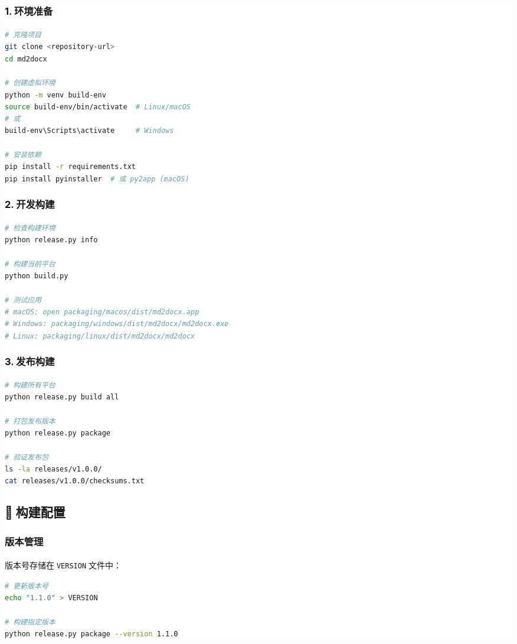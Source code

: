 ### 1. 环境准备

```bash
# 克隆项目
git clone <repository-url>
cd md2docx

# 创建虚拟环境
python -m venv build-env
source build-env/bin/activate  # Linux/macOS
# 或
build-env\Scripts\activate     # Windows

# 安装依赖
pip install -r requirements.txt
pip install pyinstaller  # 或 py2app (macOS)
```

### 2. 开发构建

```bash
# 检查构建环境
python release.py info

# 构建当前平台
python build.py

# 测试应用
# macOS: open packaging/macos/dist/md2docx.app
# Windows: packaging/windows/dist/md2docx/md2docx.exe
# Linux: packaging/linux/dist/md2docx/md2docx
```

### 3. 发布构建

```bash
# 构建所有平台
python release.py build all

# 打包发布版本
python release.py package

# 验证发布包
ls -la releases/v1.0.0/
cat releases/v1.0.0/checksums.txt
```

## 🔧 构建配置

### 版本管理

版本号存储在 `VERSION` 文件中：
```bash
# 更新版本号
echo "1.1.0" > VERSION

# 构建指定版本
python release.py package --version 1.1.0
```
